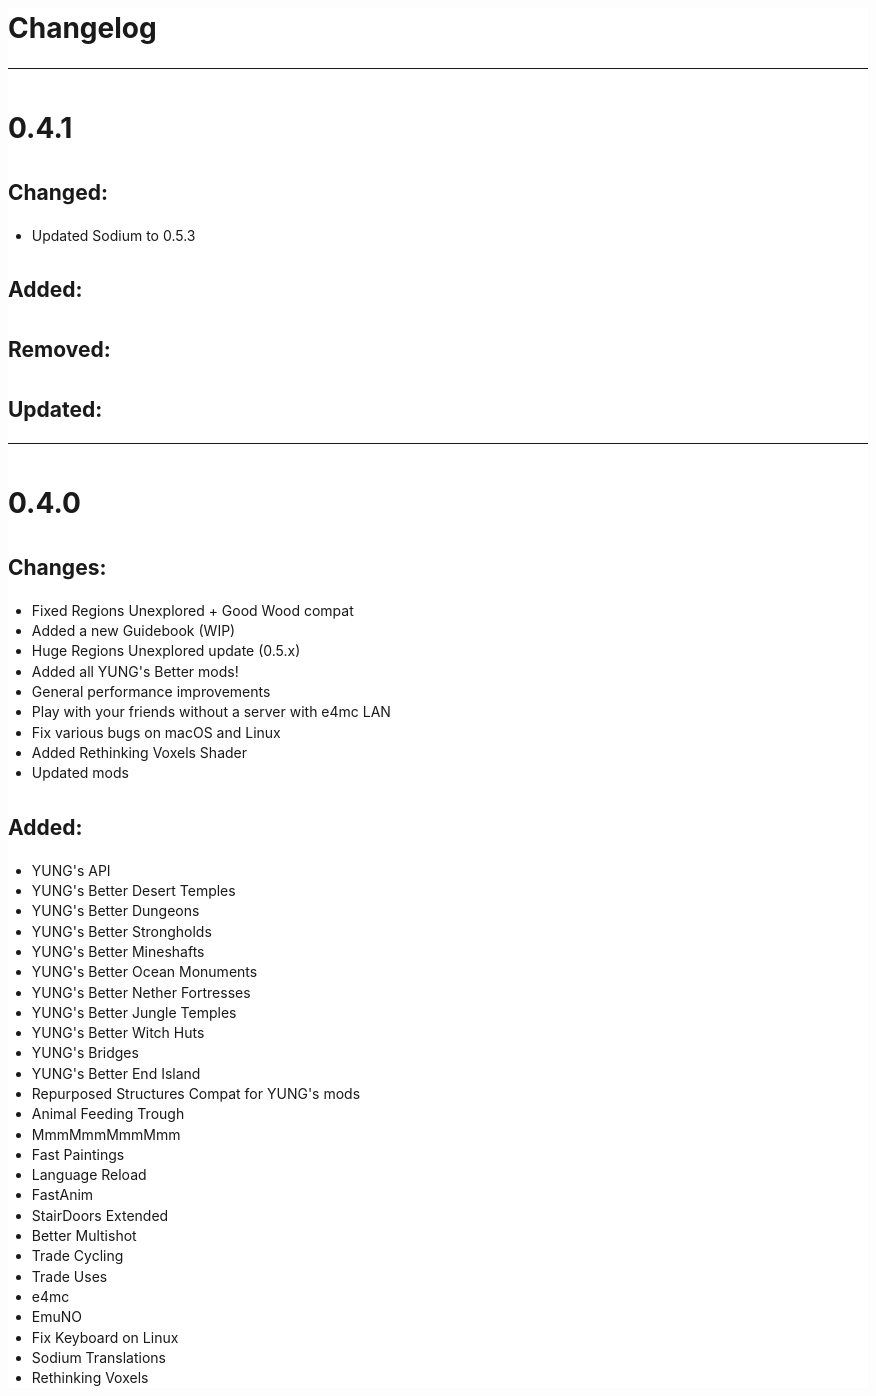 # Changelog
<hr>

#  0.4.1
## Changed:

-  Updated Sodium to 0.5.3

## Added:
## Removed: 
## Updated:

<hr>

#  0.4.0

## Changes:

- Fixed Regions Unexplored + Good Wood compat
- Added a new Guidebook (WIP)
- Huge Regions Unexplored update (0.5.x) 
- Added all YUNG's Better mods!
- General performance improvements 
- Play with your friends without a server with e4mc LAN
- Fix various bugs on macOS and Linux
- Added Rethinking Voxels Shader
- Updated mods

## Added:

- YUNG's API
- YUNG's Better Desert Temples
- YUNG's Better Dungeons
- YUNG's Better Strongholds
- YUNG's Better Mineshafts
- YUNG's Better Ocean Monuments
- YUNG's Better Nether Fortresses
- YUNG's Better Jungle Temples
- YUNG's Better Witch Huts
- YUNG's Bridges
- YUNG's Better End Island
- Repurposed Structures Compat for YUNG's mods
- Animal Feeding Trough
- MmmMmmMmmMmm
- Fast Paintings
- Language Reload
- FastAnim
- StairDoors Extended
- Better Multishot
- Trade Cycling
- Trade Uses
- e4mc
- EmuNO
- Fix Keyboard on Linux
- Sodium Translations
- Rethinking Voxels